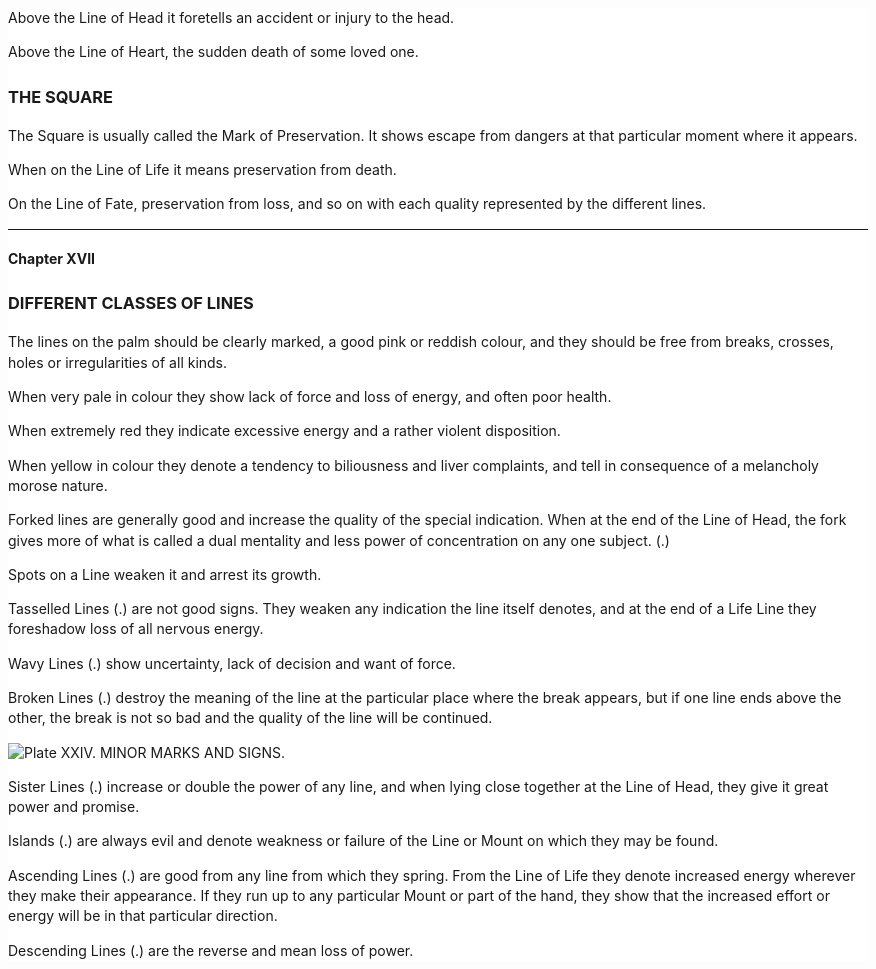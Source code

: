 Above the Line of Head it foretells an accident or injury to the head.

Above the Line of Heart, the sudden death of some loved one.

### THE SQUARE

The Square  is usually called the Mark of Preservation. It shows escape from dangers at that particular moment where it appears.

When on the Line of Life it means preservation from death. 

On the Line of Fate, preservation from loss, and so on with each quality represented by the different lines. 

---

#### Chapter XVII

### DIFFERENT CLASSES OF LINES

The lines on the palm should be clearly marked, a good pink or reddish colour, and they should be free from breaks, crosses, holes or irregularities of all kinds.

When very pale in colour they show lack of force and loss of energy, and often poor health.

When extremely red they indicate excessive energy and a rather violent disposition.

When yellow in colour they denote a tendency to biliousness and liver complaints, and tell in consequence of a melancholy morose nature.

Forked lines are generally good and increase the quality of the special indication. When at the end of the Line of Head, the fork gives more of what is called a dual mentality and less power of concentration on any one subject. (.)

Spots on a Line weaken it and arrest its growth.

Tasselled Lines (.) are not good signs. They weaken any indication the line itself denotes, and at the end of a Life Line they foreshadow loss of all nervous energy.

Wavy Lines (.) show uncertainty, lack of decision and want of force.

Broken Lines (.) destroy the meaning of  the line at the particular place where the break appears, but if one line ends above the other, the break is not so bad and the quality of the line will be continued.

![Plate XXIV. MINOR MARKS AND SIGNS.](images/fig139_th.jpg) 

Sister Lines (.) increase or double the power of any line, and when lying close together at the Line of Head, they give it great power and promise.

Islands (.) are always evil and denote weakness or failure of the Line or Mount on which they may be found.

Ascending Lines (.) are good from any line from which they spring. From the Line of Life they denote increased energy wherever they make their appearance. If they run up to any particular Mount or part of the hand, they show that the increased  effort or energy will be in that particular direction.

Descending Lines (.) are the reverse and mean loss of power.
